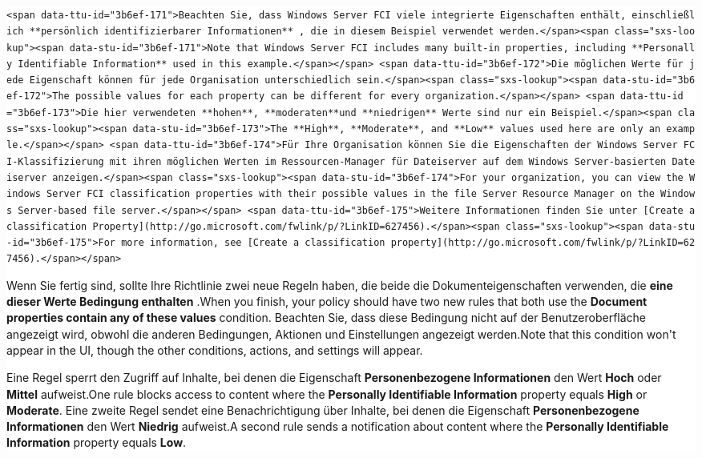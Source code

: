     <span data-ttu-id="3b6ef-171">Beachten Sie, dass Windows Server FCI viele integrierte Eigenschaften enthält, einschließlich **persönlich identifizierbarer Informationen** , die in diesem Beispiel verwendet werden.</span><span class="sxs-lookup"><span data-stu-id="3b6ef-171">Note that Windows Server FCI includes many built-in properties, including **Personally Identifiable Information** used in this example.</span></span> <span data-ttu-id="3b6ef-172">Die möglichen Werte für jede Eigenschaft können für jede Organisation unterschiedlich sein.</span><span class="sxs-lookup"><span data-stu-id="3b6ef-172">The possible values for each property can be different for every organization.</span></span> <span data-ttu-id="3b6ef-173">Die hier verwendeten **hohen**, **moderaten**und **niedrigen** Werte sind nur ein Beispiel.</span><span class="sxs-lookup"><span data-stu-id="3b6ef-173">The **High**, **Moderate**, and **Low** values used here are only an example.</span></span> <span data-ttu-id="3b6ef-174">Für Ihre Organisation können Sie die Eigenschaften der Windows Server FCI-Klassifizierung mit ihren möglichen Werten im Ressourcen-Manager für Dateiserver auf dem Windows Server-basierten Dateiserver anzeigen.</span><span class="sxs-lookup"><span data-stu-id="3b6ef-174">For your organization, you can view the Windows Server FCI classification properties with their possible values in the file Server Resource Manager on the Windows Server-based file server.</span></span> <span data-ttu-id="3b6ef-175">Weitere Informationen finden Sie unter [Create a classification Property](http://go.microsoft.com/fwlink/p/?LinkID=627456).</span><span class="sxs-lookup"><span data-stu-id="3b6ef-175">For more information, see [Create a classification property](http://go.microsoft.com/fwlink/p/?LinkID=627456).</span></span>
    
<span data-ttu-id="3b6ef-176">Wenn Sie fertig sind, sollte Ihre Richtlinie zwei neue Regeln haben, die beide die Dokumenteigenschaften verwenden, die **eine dieser Werte Bedingung enthalten** .</span><span class="sxs-lookup"><span data-stu-id="3b6ef-176">When you finish, your policy should have two new rules that both use the **Document properties contain any of these values** condition.</span></span> <span data-ttu-id="3b6ef-177">Beachten Sie, dass diese Bedingung nicht auf der Benutzeroberfläche angezeigt wird, obwohl die anderen Bedingungen, Aktionen und Einstellungen angezeigt werden.</span><span class="sxs-lookup"><span data-stu-id="3b6ef-177">Note that this condition won't appear in the UI, though the other conditions, actions, and settings will appear.</span></span> 
  
<span data-ttu-id="3b6ef-178">Eine Regel sperrt den Zugriff auf Inhalte, bei denen die Eigenschaft **Personenbezogene Informationen** den Wert **Hoch** oder **Mittel** aufweist.</span><span class="sxs-lookup"><span data-stu-id="3b6ef-178">One rule blocks access to content where the **Personally Identifiable Information** property equals **High** or **Moderate**.</span></span> <span data-ttu-id="3b6ef-179">Eine zweite Regel sendet eine Benachrichtigung über Inhalte, bei denen die Eigenschaft **Personenbezogene Informationen** den Wert **Niedrig** aufweist.</span><span class="sxs-lookup"><span data-stu-id="3b6ef-179">A second rule sends a notification about content where the **Personally Identifiable Information** property equals **Low**.</span></span>
  